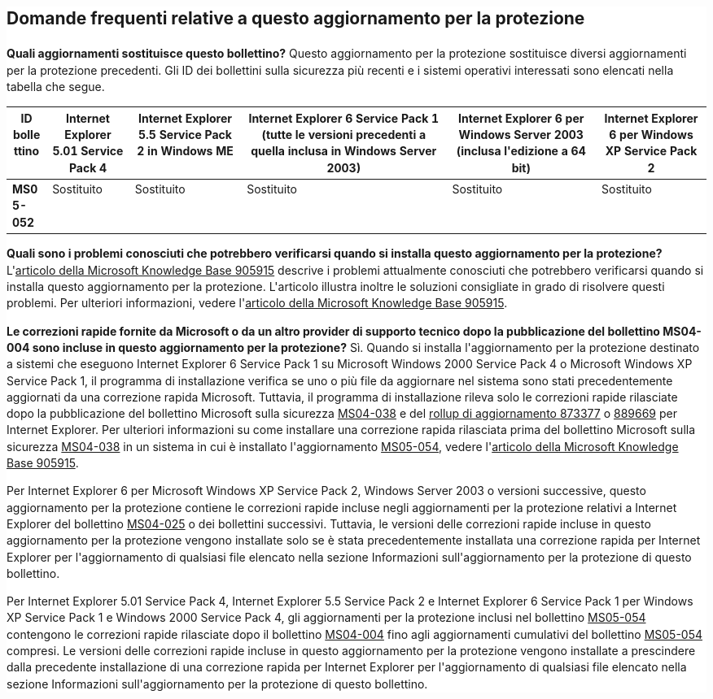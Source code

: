 Domande frequenti relative a questo aggiornamento per la protezione
-------------------------------------------------------------------

<span></span>
**Quali aggiornamenti sostituisce questo bollettino?**
Questo aggiornamento per la protezione sostituisce diversi aggiornamenti per la protezione precedenti. Gli ID dei bollettini sulla sicurezza più recenti e i sistemi operativi interessati sono elencati nella tabella che segue.

| ID bollettino | Internet Explorer 5.01 Service Pack 4 | Internet Explorer 5.5 Service Pack 2 in Windows ME | Internet Explorer 6 Service Pack 1 (tutte le versioni precedenti a quella inclusa in Windows Server 2003) | Internet Explorer 6 per Windows Server 2003 (inclusa l'edizione a 64 bit) | Internet Explorer 6 per Windows XP Service Pack 2 |
|---------------|---------------------------------------|----------------------------------------------------|-----------------------------------------------------------------------------------------------------------|---------------------------------------------------------------------------|---------------------------------------------------|
| **MS05-052**  | Sostituito                            | Sostituito                                         | Sostituito                                                                                                | Sostituito                                                                | Sostituito                                        |

**Quali sono i problemi conosciuti che potrebbero verificarsi quando si installa questo aggiornamento per la protezione?**
L'[articolo della Microsoft Knowledge Base 905915](http://support.microsoft.com/kb/905915) descrive i problemi attualmente conosciuti che potrebbero verificarsi quando si installa questo aggiornamento per la protezione. L'articolo illustra inoltre le soluzioni consigliate in grado di risolvere questi problemi. Per ulteriori informazioni, vedere l'[articolo della Microsoft Knowledge Base 905915](http://support.microsoft.com/kb/905915).

**Le correzioni rapide fornite da Microsoft o da un altro provider di supporto tecnico dopo la pubblicazione del bollettino MS04-004 sono incluse in questo aggiornamento per la protezione?**
Sì. Quando si installa l'aggiornamento per la protezione destinato a sistemi che eseguono Internet Explorer 6 Service Pack 1 su Microsoft Windows 2000 Service Pack 4 o Microsoft Windows XP Service Pack 1, il programma di installazione verifica se uno o più file da aggiornare nel sistema sono stati precedentemente aggiornati da una correzione rapida Microsoft. Tuttavia, il programma di installazione rileva solo le correzioni rapide rilasciate dopo la pubblicazione del bollettino Microsoft sulla sicurezza [MS04-038](http://technet.microsoft.com/security/bulletin/ms04-038) e del [rollup di aggiornamento 873377](http://support.microsoft.com/kb/873377) o [889669](http://support.microsoft.com/kb/889669) per Internet Explorer.
Per ulteriori informazioni su come installare una correzione rapida rilasciata prima del bollettino Microsoft sulla sicurezza [MS04-038](http://technet.microsoft.com/security/bulletin/ms04-038) in un sistema in cui è installato l'aggiornamento [MS05-054](http://technet.microsoft.com/security/bulletin/ms05-054), vedere l'[articolo della Microsoft Knowledge Base 905915](http://support.microsoft.com/kb/905915).

Per Internet Explorer 6 per Microsoft Windows XP Service Pack 2, Windows Server 2003 o versioni successive, questo aggiornamento per la protezione contiene le correzioni rapide incluse negli aggiornamenti per la protezione relativi a Internet Explorer del bollettino [MS04-025](http://technet.microsoft.com/security/bulletin/ms04-025) o dei bollettini successivi. Tuttavia, le versioni delle correzioni rapide incluse in questo aggiornamento per la protezione vengono installate solo se è stata precedentemente installata una correzione rapida per Internet Explorer per l'aggiornamento di qualsiasi file elencato nella sezione Informazioni sull'aggiornamento per la protezione di questo bollettino.

Per Internet Explorer 5.01 Service Pack 4, Internet Explorer 5.5 Service Pack 2 e Internet Explorer 6 Service Pack 1 per Windows XP Service Pack 1 e Windows 2000 Service Pack 4, gli aggiornamenti per la protezione inclusi nel bollettino [MS05-054](http://technet.microsoft.com/security/bulletin/ms05-054) contengono le correzioni rapide rilasciate dopo il bollettino [MS04-004](http://technet.microsoft.com/security/bulletin/ms04-004) fino agli aggiornamenti cumulativi del bollettino [MS05-054](http://technet.microsoft.com/security/bulletin/ms05-054) compresi. Le versioni delle correzioni rapide incluse in questo aggiornamento per la protezione vengono installate a prescindere dalla precedente installazione di una correzione rapida per Internet Explorer per l'aggiornamento di qualsiasi file elencato nella sezione Informazioni sull'aggiornamento per la protezione di questo bollettino.
